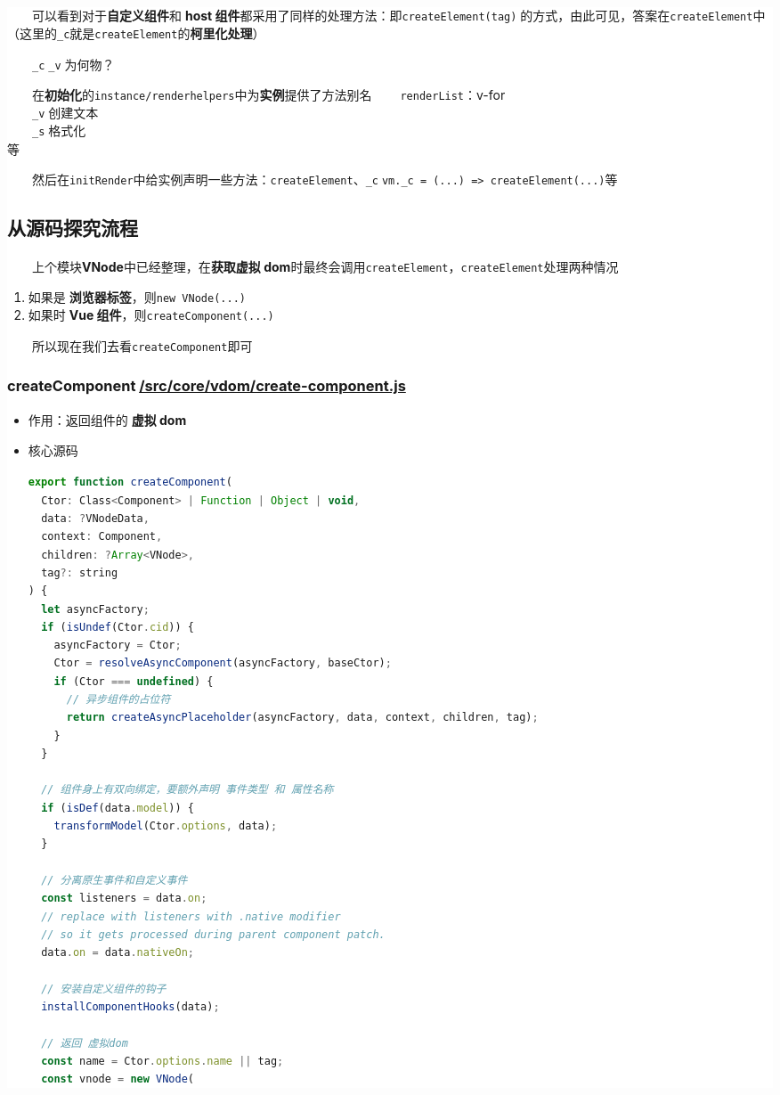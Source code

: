 &emsp;&emsp;可以看到对于**自定义组件**和 **host 组件**都采用了同样的处理方法：即`createElement(tag)` 的方式，由此可见，答案在`createElement`中（这里的`_c`就是`createElement`的**柯里化处理**）



&emsp;&emsp;`_c` `_v` 为何物？

&emsp;&emsp;在**初始化**的`instance/renderhelpers`中为**实例**提供了方法别名
&emsp;&emsp;`renderList`：v-for<br>
&emsp;&emsp;`_v` 创建文本<br>
&emsp;&emsp;`_s` 格式化<br>等

&emsp;&emsp;然后在`initRender`中给实例声明一些方法：`createElement`、`_c`
`vm._c = (...) => createElement(...)`等



## 从源码探究流程

&emsp;&emsp;上个模块**VNode**中已经整理，在**获取虚拟 dom**时最终会调用`createElement`，`createElement`处理两种情况

1. 如果是 **浏览器标签**，则`new VNode(...)`
2. 如果时 **Vue 组件**，则`createComponent(...)`

&emsp;&emsp;所以现在我们去看`createComponent`即可

### createComponent [/src/core/vdom/create-component.js](https://github.com/vuejs/vue/blob/dev/src/core/vdom/create-component.js#L101)

- 作用：返回组件的 **虚拟 dom**
- 核心源码

  ```javascript
  export function createComponent(
    Ctor: Class<Component> | Function | Object | void,
    data: ?VNodeData,
    context: Component,
    children: ?Array<VNode>,
    tag?: string
  ) {
    let asyncFactory;
    if (isUndef(Ctor.cid)) {
      asyncFactory = Ctor;
      Ctor = resolveAsyncComponent(asyncFactory, baseCtor);
      if (Ctor === undefined) {
        // 异步组件的占位符
        return createAsyncPlaceholder(asyncFactory, data, context, children, tag);
      }
    }

    // 组件身上有双向绑定，要额外声明 事件类型 和 属性名称
    if (isDef(data.model)) {
      transformModel(Ctor.options, data);
    }

    // 分离原生事件和自定义事件
    const listeners = data.on;
    // replace with listeners with .native modifier
    // so it gets processed during parent component patch.
    data.on = data.nativeOn;

    // 安装自定义组件的钩子
    installComponentHooks(data);

    // 返回 虚拟dom
    const name = Ctor.options.name || tag;
    const vnode = new VNode(
  ```